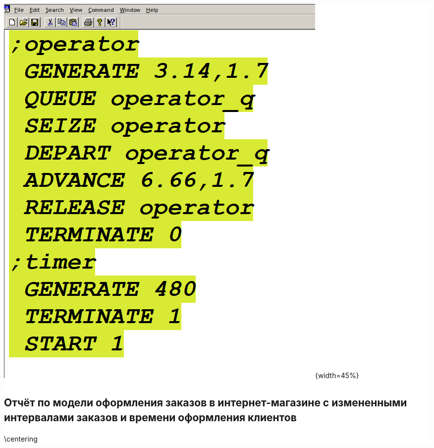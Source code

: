 ![](image/3.png){width=45%}

## Отчёт по модели оформления заказов в интернет-магазине с измененными интервалами заказов и времени оформления клиентов

\centering